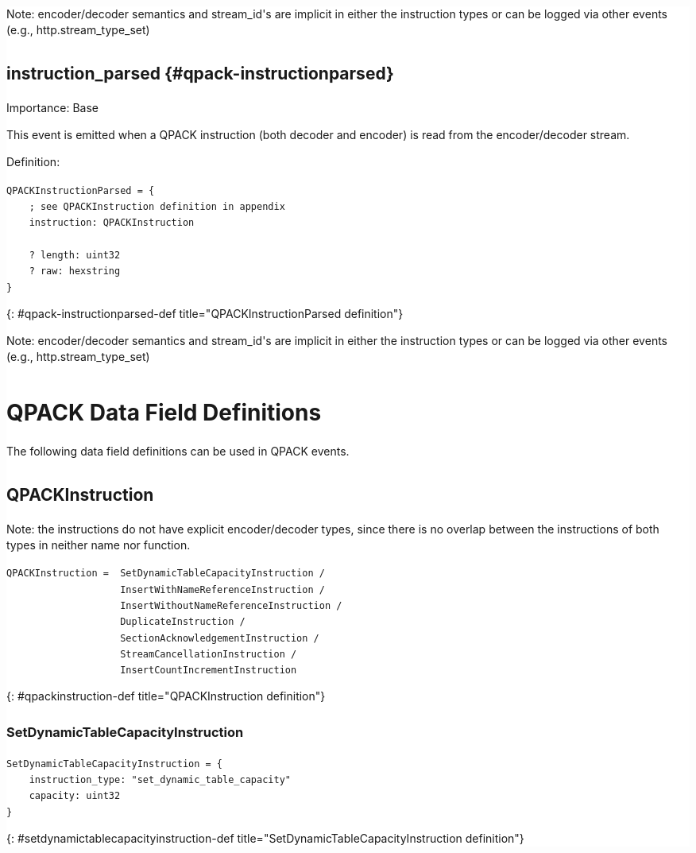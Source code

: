 Note: encoder/decoder semantics and stream_id's are implicit in either the
instruction types or can be logged via other events (e.g., http.stream_type_set)

## instruction_parsed {#qpack-instructionparsed}
Importance: Base

This event is emitted when a QPACK instruction (both decoder and encoder) is read
from the encoder/decoder stream.

Definition:

~~~ cddl
QPACKInstructionParsed = {
    ; see QPACKInstruction definition in appendix
    instruction: QPACKInstruction

    ? length: uint32
    ? raw: hexstring
}
~~~
{: #qpack-instructionparsed-def title="QPACKInstructionParsed definition"}

Note: encoder/decoder semantics and stream_id's are implicit in either the
instruction types or can be logged via other events (e.g., http.stream_type_set)

# QPACK Data Field Definitions

The following data field definitions can be used in QPACK events.

## QPACKInstruction

Note: the instructions do not have explicit encoder/decoder types, since there is
no overlap between the instructions of both types in neither name nor function.

~~~ cddl
QPACKInstruction =  SetDynamicTableCapacityInstruction /
                    InsertWithNameReferenceInstruction /
                    InsertWithoutNameReferenceInstruction /
                    DuplicateInstruction /
                    SectionAcknowledgementInstruction /
                    StreamCancellationInstruction /
                    InsertCountIncrementInstruction
~~~
{: #qpackinstruction-def title="QPACKInstruction definition"}

### SetDynamicTableCapacityInstruction

~~~ cddl
SetDynamicTableCapacityInstruction = {
    instruction_type: "set_dynamic_table_capacity"
    capacity: uint32
}
~~~
{: #setdynamictablecapacityinstruction-def
title="SetDynamicTableCapacityInstruction definition"}
